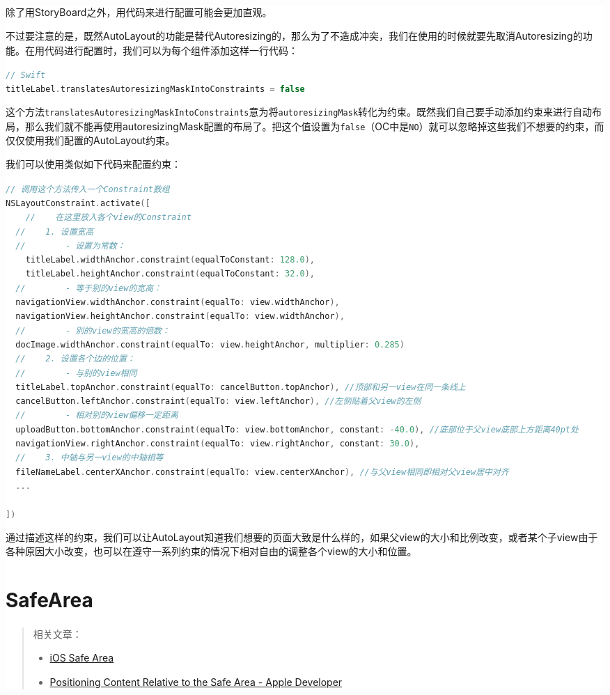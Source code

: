 
除了用StoryBoard之外，用代码来进行配置可能会更加直观。

不过要注意的是，既然AutoLayout的功能是替代Autoresizing的，那么为了不造成冲突，我们在使用的时候就要先取消Autoresizing的功能。在用代码进行配置时，我们可以为每个组件添加这样一行代码：

```swift
// Swift
titleLabel.translatesAutoresizingMaskIntoConstraints = false
```

这个方法`translatesAutoresizingMaskIntoConstraints`意为将`autoresizingMask`转化为约束。既然我们自己要手动添加约束来进行自动布局，那么我们就不能再使用autoresizingMask配置的布局了。把这个值设置为`false`（OC中是`NO`）就可以忽略掉这些我们不想要的约束，而仅仅使用我们配置的AutoLayout约束。

我们可以使用类似如下代码来配置约束：

```Swift
// 调用这个方法传入一个Constraint数组
NSLayoutConstraint.activate([
    //    在这里放入各个view的Constraint
  //    1. 设置宽高
  //        - 设置为常数：
    titleLabel.widthAnchor.constraint(equalToConstant: 128.0),
    titleLabel.heightAnchor.constraint(equalToConstant: 32.0),
  //        - 等于别的view的宽高：
  navigationView.widthAnchor.constraint(equalTo: view.widthAnchor),
  navigationView.heightAnchor.constraint(equalTo: view.widthAnchor),
  //        - 别的view的宽高的倍数：
  docImage.widthAnchor.constraint(equalTo: view.heightAnchor, multiplier: 0.285)
  //    2. 设置各个边的位置：
  //        - 与别的view相同
  titleLabel.topAnchor.constraint(equalTo: cancelButton.topAnchor), //顶部和另一view在同一条线上
  cancelButton.leftAnchor.constraint(equalTo: view.leftAnchor), //左侧贴着父view的左侧
  //        - 相对别的view偏移一定距离
  uploadButton.bottomAnchor.constraint(equalTo: view.bottomAnchor, constant: -40.0), //底部位于父view底部上方距离40pt处
  navigationView.rightAnchor.constraint(equalTo: view.rightAnchor, constant: 30.0),
  //    3. 中轴与另一view的中轴相等
  fileNameLabel.centerXAnchor.constraint(equalTo: view.centerXAnchor), //与父view相同即相对父view居中对齐
  ...

])
```

通过描述这样的约束，我们可以让AutoLayout知道我们想要的页面大致是什么样的，如果父view的大小和比例改变，或者某个子view由于各种原因大小改变，也可以在遵守一系列约束的情况下相对自由的调整各个view的大小和位置。

# SafeArea

> 相关文章：
>
> - [ iOS Safe Area](https://medium.com/rosberryapps/ios-safe-area-ca10e919526f)
>
> - [Positioning Content Relative to the Safe Area - Apple Developer](https://developer.apple.com/documentation/uikit/uiview/positioning_content_relative_to_the_safe_area)
